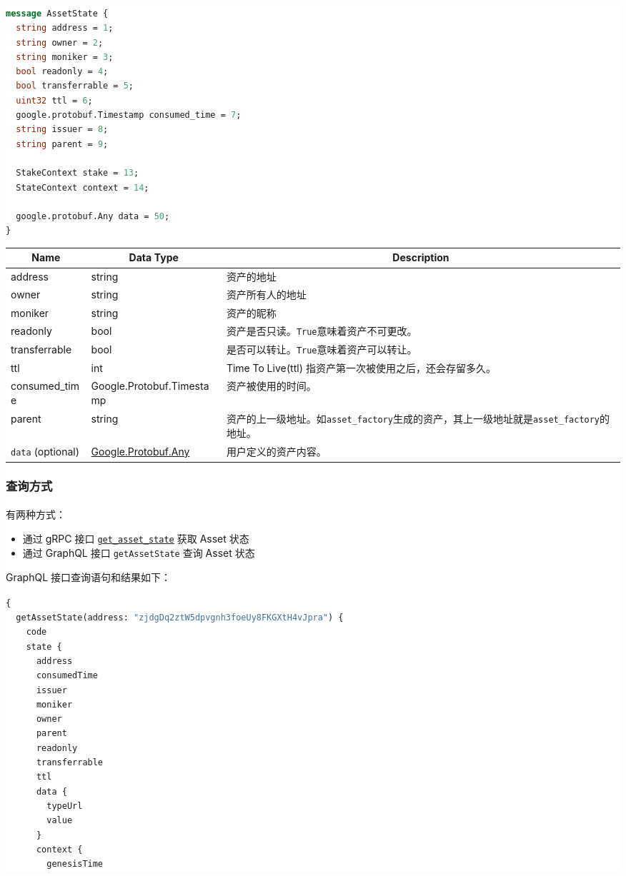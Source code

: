 ```protobuf
message AssetState {
  string address = 1;
  string owner = 2;
  string moniker = 3;
  bool readonly = 4;
  bool transferrable = 5;
  uint32 ttl = 6;
  google.protobuf.Timestamp consumed_time = 7;
  string issuer = 8;
  string parent = 9;

  StakeContext stake = 13;
  StateContext context = 14;

  google.protobuf.Any data = 50;
}
```

| Name              | Data Type                                                                             | Description                                                                            |
| ----------------- | ------------------------------------------------------------------------------------- | -------------------------------------------------------------------------------------- |
| address           | string                                                                                | 资产的地址                                                                             |
| owner             | string                                                                                | 资产所有人的地址                                                                       |
| moniker           | string                                                                                | 资产的昵称                                                                             |
| readonly          | bool                                                                                  | 资产是否只读。`True`意味着资产不可更改。                                               |
| transferrable     | bool                                                                                  | 是否可以转让。`True`意味着资产可以转让。                                               |
| ttl               | int                                                                                   | Time To Live(ttl) 指资产第一次被使用之后，还会存留多久。                               |
| consumed_time     | Google.Protobuf.Timestamp                                                             | 资产被使用的时间。                                                                     |
| parent            | string                                                                                | 资产的上一级地址。如`asset_factory`生成的资产，其上一级地址就是`asset_factory`的地址。 |
| `data` (optional) | [Google.Protobuf.Any](https://developers.google.com/protocol-buffers/docs/proto3#any) | 用户定义的资产内容。                                                                   |

### 查询方式

有两种方式：

- 通过 gRPC 接口 [`get_asset_state`](../../../reference/rpc/state#get_asset_state) 获取 Asset 状态
- 通过 GraphQL 接口 `getAssetState` 查询 Asset 状态

GraphQL 接口查询语句和结果如下：

```graphql
{
  getAssetState(address: "zjdgDq2ztW5dpvgnh3foeUy8FKGXtH4vJpra") {
    code
    state {
      address
      consumedTime
      issuer
      moniker
      owner
      parent
      readonly
      transferrable
      ttl
      data {
        typeUrl
        value
      }
      context {
        genesisTime
```